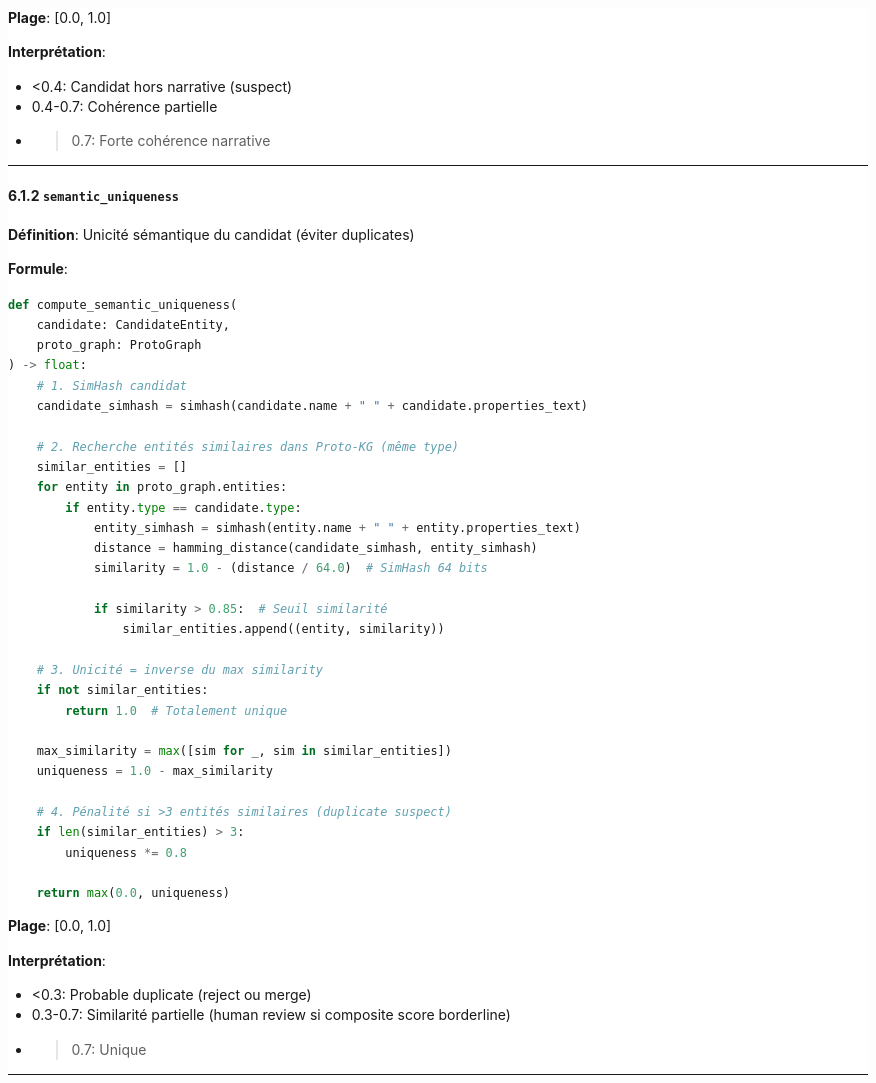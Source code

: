 **Plage**: [0.0, 1.0]

**Interprétation**:
- <0.4: Candidat hors narrative (suspect)
- 0.4-0.7: Cohérence partielle
- >0.7: Forte cohérence narrative

---

#### 6.1.2 `semantic_uniqueness`

**Définition**: Unicité sémantique du candidat (éviter duplicates)

**Formule**:
```python
def compute_semantic_uniqueness(
    candidate: CandidateEntity,
    proto_graph: ProtoGraph
) -> float:
    # 1. SimHash candidat
    candidate_simhash = simhash(candidate.name + " " + candidate.properties_text)

    # 2. Recherche entités similaires dans Proto-KG (même type)
    similar_entities = []
    for entity in proto_graph.entities:
        if entity.type == candidate.type:
            entity_simhash = simhash(entity.name + " " + entity.properties_text)
            distance = hamming_distance(candidate_simhash, entity_simhash)
            similarity = 1.0 - (distance / 64.0)  # SimHash 64 bits

            if similarity > 0.85:  # Seuil similarité
                similar_entities.append((entity, similarity))

    # 3. Unicité = inverse du max similarity
    if not similar_entities:
        return 1.0  # Totalement unique

    max_similarity = max([sim for _, sim in similar_entities])
    uniqueness = 1.0 - max_similarity

    # 4. Pénalité si >3 entités similaires (duplicate suspect)
    if len(similar_entities) > 3:
        uniqueness *= 0.8

    return max(0.0, uniqueness)
```

**Plage**: [0.0, 1.0]

**Interprétation**:
- <0.3: Probable duplicate (reject ou merge)
- 0.3-0.7: Similarité partielle (human review si composite score borderline)
- >0.7: Unique

---
